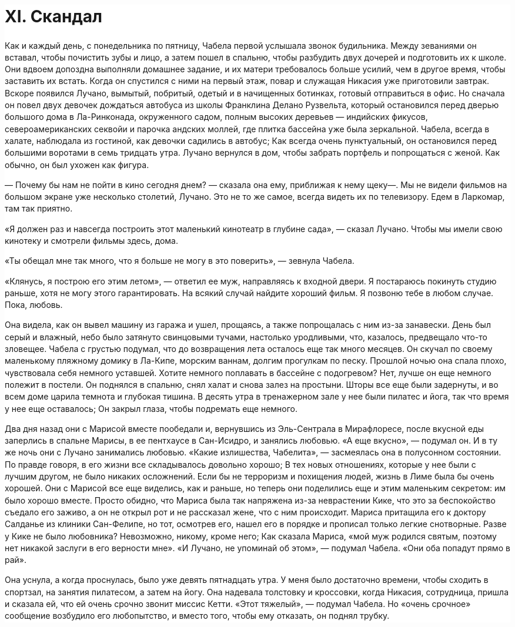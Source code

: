 # XI. Скандал

Как и каждый день, с понедельника по пятницу, Чабела первой услышала звонок будильника. Между зеваниями он вставал, чтобы почистить зубы и лицо, а затем пошел в спальню, чтобы разбудить двух дочерей и подготовить их к школе. Они вдвоем допоздна выполняли домашнее задание, и их матери требовалось больше усилий, чем в другое время, чтобы заставить их встать. Когда он спустился с ними на первый этаж, повар и служащая Никасия уже приготовили завтрак. Вскоре появился Лучано, вымытый, побритый, одетый и в начищенных ботинках, готовый отправиться в офис. Но сначала он повел двух девочек дождаться автобуса из школы Франклина Делано Рузвельта, который остановился перед дверью большого дома в Ла-Ринконада, окруженного садом, полным высоких деревьев — индийских фикусов, североамериканских секвойи и парочка андских моллей, где плитка бассейна уже была зеркальной. Чабела, всегда в халате, наблюдала из гостиной, как девочки садились в автобус; Как всегда очень пунктуальный, он остановился перед большими воротами в семь тридцать утра. Лучано вернулся в дом, чтобы забрать портфель и попрощаться с женой. Как обычно, он был ухожен как фигура.

— Почему бы нам не пойти в кино сегодня днем? — сказала она ему, приближая к нему щеку—. Мы не видели фильмов на большом экране уже несколько столетий, Лучано. Это не то же самое, всегда видеть их по телевизору. Едем в Ларкомар, там так приятно.

«Я должен раз и навсегда построить этот маленький кинотеатр в глубине сада», — сказал Лучано. Чтобы мы имели свою кинотеку и смотрели фильмы здесь, дома.

«Ты обещал мне так много, что я больше не могу в это поверить», — зевнула Чабела.

«Клянусь, я построю его этим летом», — ответил ее муж, направляясь к входной двери. Я постараюсь покинуть студию раньше, хотя не могу этого гарантировать. На всякий случай найдите хороший фильм. Я позвоню тебе в любом случае. Пока, любовь.

Она видела, как он вывел машину из гаража и ушел, прощаясь, а также попрощалась с ним из-за занавески. День был серый и влажный, небо было затянуто свинцовыми тучами, настолько уродливыми, что, казалось, предвещало что-то зловещее. Чабела с грустью подумал, что до возвращения лета осталось еще так много месяцев. Он скучал по своему маленькому пляжному домику в Ла-Кипе, морским ваннам, долгим прогулкам по песку. Прошлой ночью она спала плохо, чувствовала себя немного уставшей. Хотите немного поплавать в бассейне с подогревом? Нет, лучше он еще немного полежит в постели. Он поднялся в спальню, снял халат и снова залез на простыни. Шторы все еще были задернуты, и во всем доме царила темнота и глубокая тишина. В десять утра в тренажерном зале у нее были пилатес и йога, так что время у нее еще оставалось; Он закрыл глаза, чтобы подремать еще немного.

Два дня назад они с Марисой вместе пообедали и, вернувшись из Эль-Сентрала в Мирафлоресе, после вкусной еды заперлись в спальне Марисы, в ее пентхаусе в Сан-Исидро, и занялись любовью. «А еще вкусно», — подумал он. И в ту же ночь они с Лучано занимались любовью. «Какие излишества, Чабелита», — засмеялась она в полусонном состоянии. По правде говоря, в его жизни все складывалось довольно хорошо; В тех новых отношениях, которые у нее были с лучшим другом, не было никаких осложнений. Если бы не терроризм и похищения людей, жизнь в Лиме была бы очень хорошей. Они с Марисой все еще виделись, как и раньше, но теперь они поделились еще и этим маленьким секретом: им было хорошо вместе. Просто обидно, что Мариса была так напряжена из-за неврастении Кике, что это за беспокойство съедало его заживо, а он не открыл рот и не рассказал жене, что с ним происходит. Мариса притащила его к доктору Салданье из клиники Сан-Фелипе, но тот, осмотрев его, нашел его в порядке и прописал только легкие снотворные. Разве у Кике не было любовника? Невозможно, никому, кроме него; Как сказала Мариса, «мой муж родился святым, поэтому нет никакой заслуги в его верности мне». «И Лучано, не упоминай об этом», — подумал Чабела. «Они оба попадут прямо в рай».

Она уснула, а когда проснулась, было уже девять пятнадцать утра. У меня было достаточно времени, чтобы сходить в спортзал, на занятия пилатесом, а затем на йогу. Она надевала толстовку и кроссовки, когда Никасия, сотрудница, пришла и сказала ей, что ей очень срочно звонит миссис Кетти. «Этот тяжелый», — подумал Чабела. Но «очень срочное» сообщение возбудило его любопытство, и вместо того, чтобы ему отказать, он поднял трубку.
